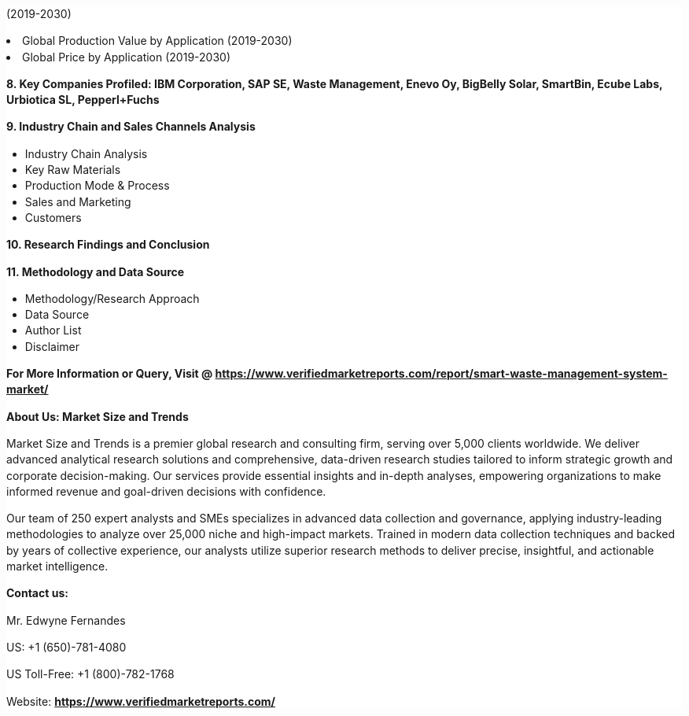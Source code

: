 (2019-2030)</li><li>Global Production Value by Application (2019-2030)</li><li>Global Price by Application (2019-2030)</li></ul><p><strong>8. Key Companies Profiled: IBM Corporation, SAP SE, Waste Management, Enevo Oy, BigBelly Solar, SmartBin, Ecube Labs, Urbiotica SL, Pepperl+Fuchs</strong></p><p><strong>9. Industry Chain and Sales Channels Analysis</strong></p><ul><li>Industry Chain Analysis</li><li>Key Raw Materials</li><li>Production Mode &amp; Process</li><li>Sales and Marketing</li><li>Customers</li></ul><p><strong>10. Research Findings and Conclusion</strong></p><p><strong>11. Methodology and Data Source</strong></p><ul><li>Methodology/Research Approach</li><li>Data Source</li><li>Author List</li><li>Disclaimer</li></ul></p><p><strong>For More Information or Query, Visit @ <a href="https://www.verifiedmarketreports.com/report/smart-waste-management-system-market/">https://www.verifiedmarketreports.com/report/smart-waste-management-system-market/</a></strong></p><p><strong>About Us: Market Size and Trends</strong></p><p>Market Size and Trends is a premier global research and consulting firm, serving over 5,000 clients worldwide. We deliver advanced analytical research solutions and comprehensive, data-driven research studies tailored to inform strategic growth and corporate decision-making. Our services provide essential insights and in-depth analyses, empowering organizations to make informed revenue and goal-driven decisions with confidence.</p><p>Our team of 250 expert analysts and SMEs specializes in advanced data collection and governance, applying industry-leading methodologies to analyze over 25,000 niche and high-impact markets. Trained in modern data collection techniques and backed by years of collective experience, our analysts utilize superior research methods to deliver precise, insightful, and actionable market intelligence.</p><p><strong>Contact us:</strong></p><p>Mr. Edwyne Fernandes</p><p>US: +1 (650)-781-4080</p><p>US Toll-Free: +1 (800)-782-1768</p><p>Website: <strong><a href="https://www.verifiedmarketreports.com/">https://www.verifiedmarketreports.com/</a></strong></p>
